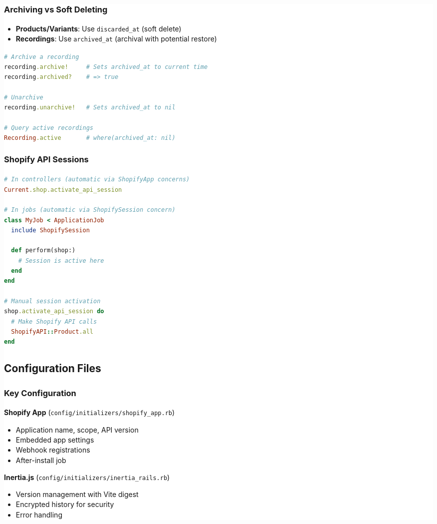 ### Archiving vs Soft Deleting

- **Products/Variants**: Use `discarded_at` (soft delete)
- **Recordings**: Use `archived_at` (archival with potential restore)

```ruby
# Archive a recording
recording.archive!     # Sets archived_at to current time
recording.archived?    # => true

# Unarchive
recording.unarchive!   # Sets archived_at to nil

# Query active recordings
Recording.active       # where(archived_at: nil)
```

### Shopify API Sessions

```ruby
# In controllers (automatic via ShopifyApp concerns)
Current.shop.activate_api_session

# In jobs (automatic via ShopifySession concern)
class MyJob < ApplicationJob
  include ShopifySession
  
  def perform(shop:)
    # Session is active here
  end
end

# Manual session activation
shop.activate_api_session do
  # Make Shopify API calls
  ShopifyAPI::Product.all
end
```

## Configuration Files

### Key Configuration

**Shopify App** (`config/initializers/shopify_app.rb`)
- Application name, scope, API version
- Embedded app settings
- Webhook registrations
- After-install job

**Inertia.js** (`config/initializers/inertia_rails.rb`)
- Version management with Vite digest
- Encrypted history for security
- Error handling
